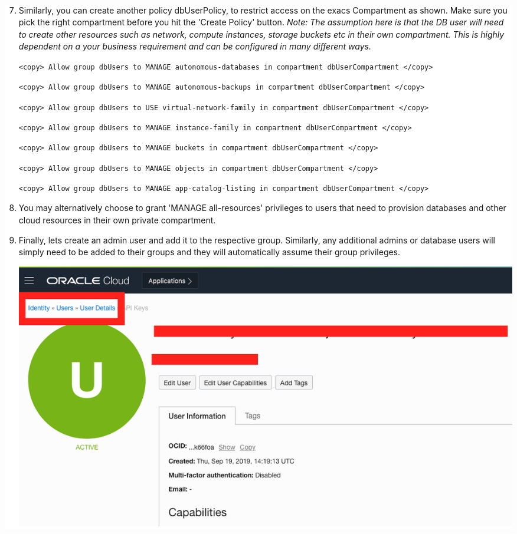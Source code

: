 7. Similarly, you can create another policy dbUserPolicy, to restrict access on the exacs Compartment as shown. Make sure you pick the right compartment before you hit the 'Create Policy' button. *Note: The assumption here is that the DB user will need to create other resources such as network, compute instances, storage buckets etc in their own compartment. This is highly dependent on a your business requirement and can be configured in many different ways.*

    ```
    <copy> Allow group dbUsers to MANAGE autonomous-databases in compartment dbUserCompartment </copy>
    ```
    ```
    <copy> Allow group dbUsers to MANAGE autonomous-backups in compartment dbUserCompartment </copy>
    ```
    ```
    <copy> Allow group dbUsers to USE virtual-network-family in compartment dbUserCompartment </copy>
    ```
    ```
    <copy> Allow group dbUsers to MANAGE instance-family in compartment dbUserCompartment </copy>
    ```
    ```
    <copy> Allow group dbUsers to MANAGE buckets in compartment dbUserCompartment </copy>
    ```
    ```
    <copy> Allow group dbUsers to MANAGE objects in compartment dbUserCompartment </copy>
    ```
    ```
    <copy> Allow group dbUsers to MANAGE app-catalog-listing in compartment dbUserCompartment </copy>
    ```

8. You may alternatively choose to grant 'MANAGE all-resources' privileges to users that need to provision databases and other cloud resources in their own private compartment.


9. Finally, lets create an admin user and add it to the respective group. Similarly, any additional admins or database users will simply need to be added to their groups and they will automatically assume their group privileges.

    ![dbuser1](./images/Infra/networking/dbuser1.png " ")
